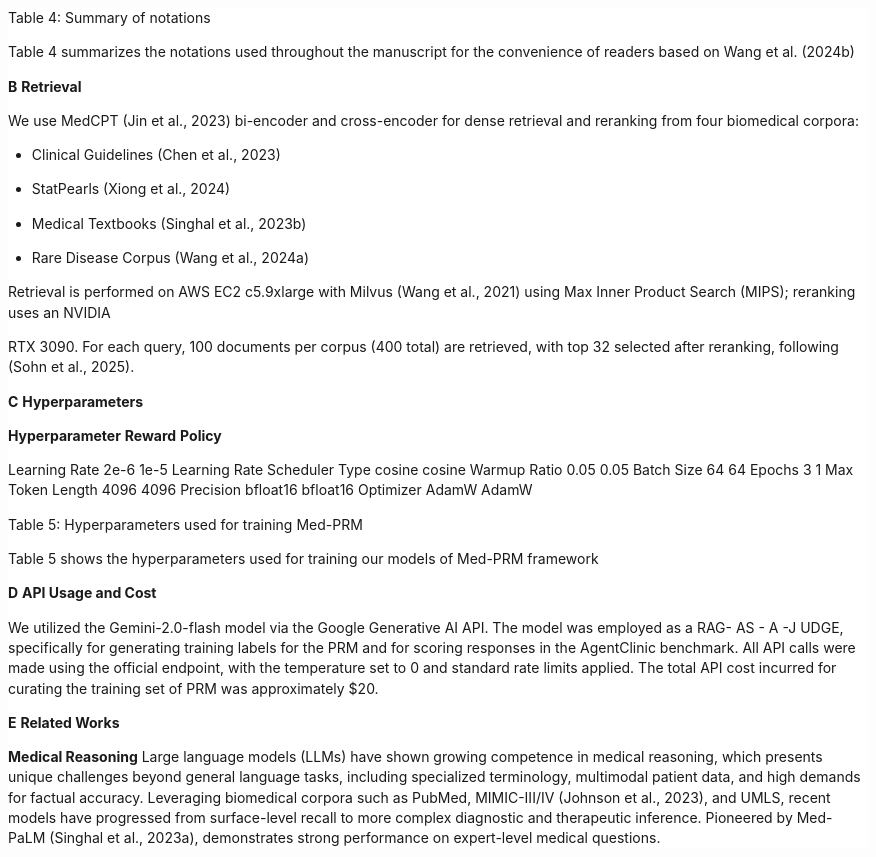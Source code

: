 Table 4: Summary of notations

Table 4 summarizes the notations used throughout the manuscript for the convenience of readers
based on Wang et al. (2024b)

**B** **Retrieval**

We use MedCPT (Jin et al., 2023) bi-encoder and
cross-encoder for dense retrieval and reranking
from four biomedical corpora:

  - Clinical Guidelines (Chen et al., 2023)

  - StatPearls (Xiong et al., 2024)

  - Medical Textbooks (Singhal et al., 2023b)

  - Rare Disease Corpus (Wang et al., 2024a)

Retrieval is performed on AWS EC2 c5.9xlarge
with Milvus (Wang et al., 2021) using Max Inner
Product Search (MIPS); reranking uses an NVIDIA


RTX 3090. For each query, 100 documents per corpus (400 total) are retrieved, with top 32 selected
after reranking, following (Sohn et al., 2025).

**C** **Hyperparameters**

**Hyperparameter** **Reward** **Policy**

Learning Rate 2e-6 1e-5
Learning Rate Scheduler Type cosine cosine
Warmup Ratio 0.05 0.05
Batch Size 64 64
Epochs 3 1
Max Token Length 4096 4096
Precision bfloat16 bfloat16
Optimizer AdamW AdamW

Table 5: Hyperparameters used for training Med-PRM

Table 5 shows the hyperparameters used for
training our models of Med-PRM framework

**D** **API Usage and Cost**

We utilized the Gemini-2.0-flash model via the
Google Generative AI API. The model was employed as a RAG- AS - A -J UDGE, specifically for
generating training labels for the PRM and for scoring responses in the AgentClinic benchmark. All
API calls were made using the official endpoint,
with the temperature set to 0 and standard rate limits applied. The total API cost incurred for curating
the training set of PRM was approximately $20.

**E** **Related Works**

**Medical Reasoning** Large language models
(LLMs) have shown growing competence in medical reasoning, which presents unique challenges beyond general language tasks, including specialized
terminology, multimodal patient data, and high demands for factual accuracy. Leveraging biomedical
corpora such as PubMed, MIMIC-III/IV (Johnson
et al., 2023), and UMLS, recent models have progressed from surface-level recall to more complex
diagnostic and therapeutic inference. Pioneered by
Med-PaLM (Singhal et al., 2023a), demonstrates
strong performance on expert-level medical questions.

